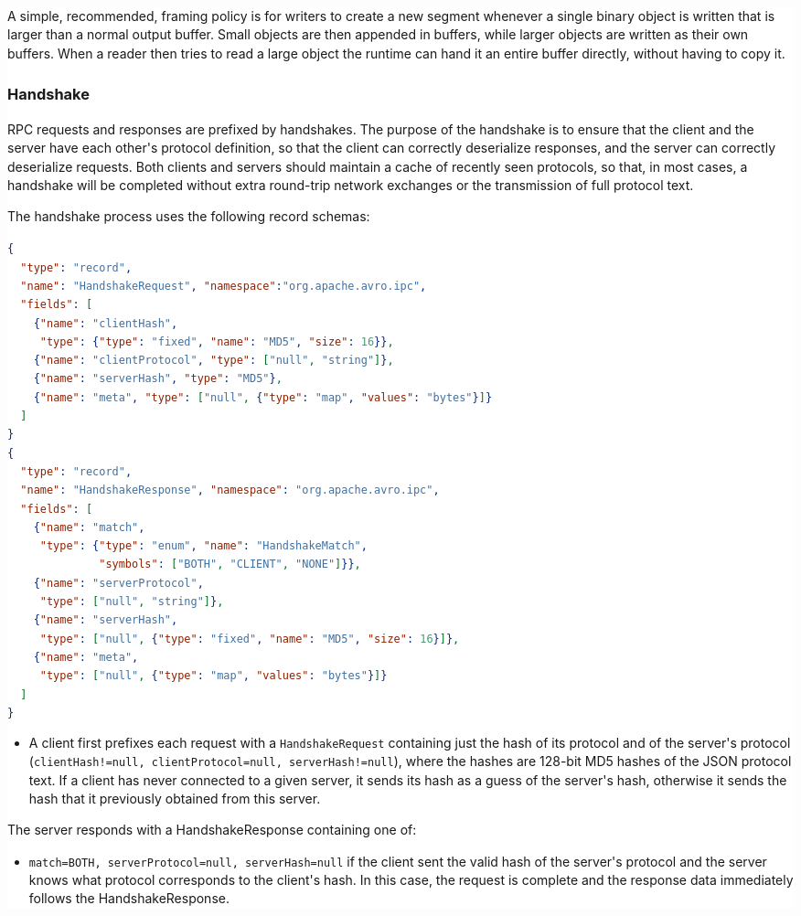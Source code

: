 A simple, recommended, framing policy is for writers to create a new segment whenever a single binary object is written that is larger than a normal output buffer. Small objects are then appended in buffers, while larger objects are written as their own buffers. When a reader then tries to read a large object the runtime can hand it an entire buffer directly, without having to copy it.

### Handshake
RPC requests and responses are prefixed by handshakes. The purpose of the handshake is to ensure that the client and the server have each other's protocol definition, so that the client can correctly deserialize responses, and the server can correctly deserialize requests. Both clients and servers should maintain a cache of recently seen protocols, so that, in most cases, a handshake will be completed without extra round-trip network exchanges or the transmission of full protocol text.

The handshake process uses the following record schemas:
```json
{
  "type": "record",
  "name": "HandshakeRequest", "namespace":"org.apache.avro.ipc",
  "fields": [
    {"name": "clientHash",
     "type": {"type": "fixed", "name": "MD5", "size": 16}},
    {"name": "clientProtocol", "type": ["null", "string"]},
    {"name": "serverHash", "type": "MD5"},
    {"name": "meta", "type": ["null", {"type": "map", "values": "bytes"}]}
  ]
}
{
  "type": "record",
  "name": "HandshakeResponse", "namespace": "org.apache.avro.ipc",
  "fields": [
    {"name": "match",
     "type": {"type": "enum", "name": "HandshakeMatch",
              "symbols": ["BOTH", "CLIENT", "NONE"]}},
    {"name": "serverProtocol",
     "type": ["null", "string"]},
    {"name": "serverHash",
     "type": ["null", {"type": "fixed", "name": "MD5", "size": 16}]},
    {"name": "meta",
     "type": ["null", {"type": "map", "values": "bytes"}]}
  ]
}
```

        
* A client first prefixes each request with a `HandshakeRequest` containing just the hash of its protocol and of the server's protocol (`clientHash!=null, clientProtocol=null, serverHash!=null`), where the hashes are 128-bit MD5 hashes of the JSON protocol text. If a client has never connected to a given server, it sends its hash as a guess of the server's hash, otherwise it sends the hash that it previously obtained from this server.

The server responds with a HandshakeResponse containing one of:
  * `match=BOTH, serverProtocol=null, serverHash=null` if the client sent the valid hash of the server's protocol and the server knows what protocol corresponds to the client's hash. In this case, the request is complete and the response data immediately follows the HandshakeResponse.
